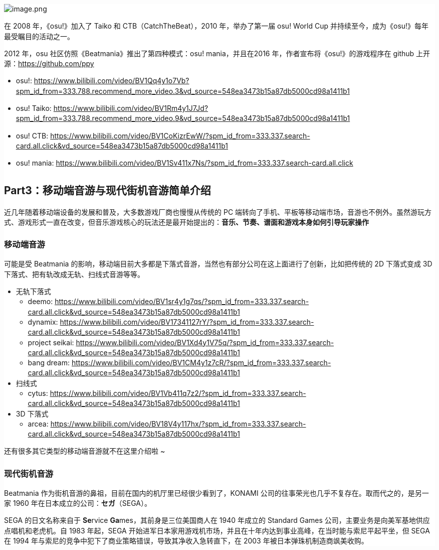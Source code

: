 ![image.png](https://s2.loli.net/2025/06/29/qAYNiE2ZcykKOa5.png)

在 2008 年，《osu!》加入了 Taiko 和 CTB（CatchTheBeat），2010 年，举办了第一届 osu! World Cup 并持续至今，成为《osu!》每年最受瞩目的活动之一。

2012 年，osu 社区仿照《Beatmania》推出了第四种模式：osu! mania，并且在2016 年，作者宣布将《osu!》的游戏程序在 github 上开源：https://github.com/ppy

- osu!: https://www.bilibili.com/video/BV1Qq4y1o7Vb?spm_id_from=333.788.recommend_more_video.3&vd_source=548ea3473b15a87db5000cd98a1411b1

- osu! Taiko: https://www.bilibili.com/video/BV1Rm4y1J7Jd?spm_id_from=333.788.recommend_more_video.9&vd_source=548ea3473b15a87db5000cd98a1411b1

- osu! CTB: https://www.bilibili.com/video/BV1CoKizrEwW/?spm_id_from=333.337.search-card.all.click&vd_source=548ea3473b15a87db5000cd98a1411b1
- osu! mania: https://www.bilibili.com/video/BV1Sv411x7Ns/?spm_id_from=333.337.search-card.all.click



## Part3：移动端音游与现代街机音游简单介绍

近几年随着移动端设备的发展和普及，大多数游戏厂商也慢慢从传统的 PC 端转向了手机、平板等移动端市场，音游也不例外。虽然游玩方式、游戏形式一直在改变，但音乐游戏核心的玩法还是最开始提出的：**音乐、节奏、谱面和游戏本身如何引导玩家操作**

### 移动端音游

可能是受 Beatmania 的影响，移动端目前大多都是下落式音游，当然也有部分公司在这上面进行了创新，比如把传统的 2D 下落式变成 3D 下落式、把有轨改成无轨、扫线式音游等等。

- 无轨下落式
  - deemo: https://www.bilibili.com/video/BV1sr4y1g7qs/?spm_id_from=333.337.search-card.all.click&vd_source=548ea3473b15a87db5000cd98a1411b1
  - dynamix: https://www.bilibili.com/video/BV17341127rY/?spm_id_from=333.337.search-card.all.click&vd_source=548ea3473b15a87db5000cd98a1411b1
  - project seikai: https://www.bilibili.com/video/BV1Xd4y1V75q/?spm_id_from=333.337.search-card.all.click&vd_source=548ea3473b15a87db5000cd98a1411b1
  - bang dream: https://www.bilibili.com/video/BV1CM4y1z7cR/?spm_id_from=333.337.search-card.all.click&vd_source=548ea3473b15a87db5000cd98a1411b1
- 扫线式
  - cytus: https://www.bilibili.com/video/BV1Vb411q7z2/?spm_id_from=333.337.search-card.all.click&vd_source=548ea3473b15a87db5000cd98a1411b1
- 3D 下落式
  - arcea: https://www.bilibili.com/video/BV18V4y117hx/?spm_id_from=333.337.search-card.all.click&vd_source=548ea3473b15a87db5000cd98a1411b1

还有很多其它类型的移动端音游就不在这里介绍啦 ~



### 现代街机音游

Beatmania 作为街机音游的鼻祖，目前在国内的机厅里已经很少看到了，KONAMI 公司的往事荣光也几乎不复存在。取而代之的，是另一家 1960 年在日本成立的公司：**セガ**（SEGA）。

SEGA 的日文名称来自于 **Se**rvice **Ga**mes，其前身是三位美国商人在 1940 年成立的 Standard Games 公司，主要业务是向美军基地供应点唱机和老虎机。自 1983 年起，SEGA 开始进军日本家用游戏机市场，并且在十年内达到事业高峰，在当时能与索尼平起平坐，但 SEGA 在 1994 年与索尼的竞争中犯下了商业策略错误，导致其净收入急转直下，在 2003 年被日本弹珠机制造商飒美收购。
